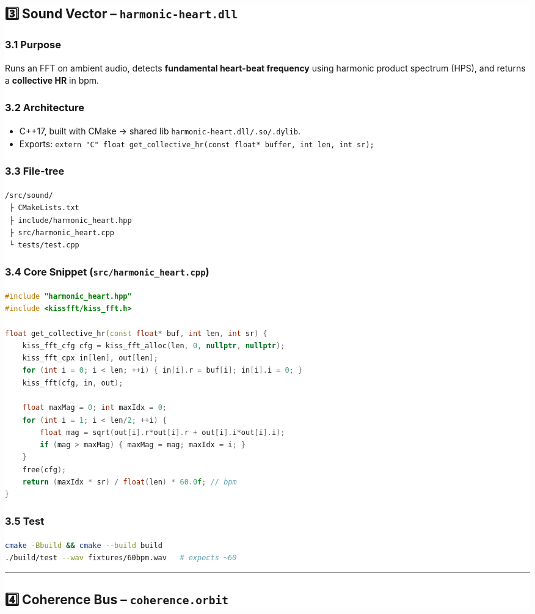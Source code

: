 ## 3️⃣ Sound Vector – `harmonic-heart.dll`

### 3.1 Purpose  
Runs an FFT on ambient audio, detects **fundamental heart-beat frequency** using harmonic product spectrum (HPS), and returns a **collective HR** in bpm.

### 3.2 Architecture  
- C++17, built with CMake → shared lib `harmonic-heart.dll/.so/.dylib`.  
- Exports: `extern "C" float get_collective_hr(const float* buffer, int len, int sr);`

### 3.3 File-tree
```
/src/sound/
 ├ CMakeLists.txt
 ├ include/harmonic_heart.hpp
 ├ src/harmonic_heart.cpp
 └ tests/test.cpp
```

### 3.4 Core Snippet (`src/harmonic_heart.cpp`)
```cpp
#include "harmonic_heart.hpp"
#include <kissfft/kiss_fft.h>

float get_collective_hr(const float* buf, int len, int sr) {
    kiss_fft_cfg cfg = kiss_fft_alloc(len, 0, nullptr, nullptr);
    kiss_fft_cpx in[len], out[len];
    for (int i = 0; i < len; ++i) { in[i].r = buf[i]; in[i].i = 0; }
    kiss_fft(cfg, in, out);

    float maxMag = 0; int maxIdx = 0;
    for (int i = 1; i < len/2; ++i) {
        float mag = sqrt(out[i].r*out[i].r + out[i].i*out[i].i);
        if (mag > maxMag) { maxMag = mag; maxIdx = i; }
    }
    free(cfg);
    return (maxIdx * sr) / float(len) * 60.0f; // bpm
}
```

### 3.5 Test
```bash
cmake -Bbuild && cmake --build build
./build/test --wav fixtures/60bpm.wav   # expects ~60
```

---

## 4️⃣ Coherence Bus – `coherence.orbit`
